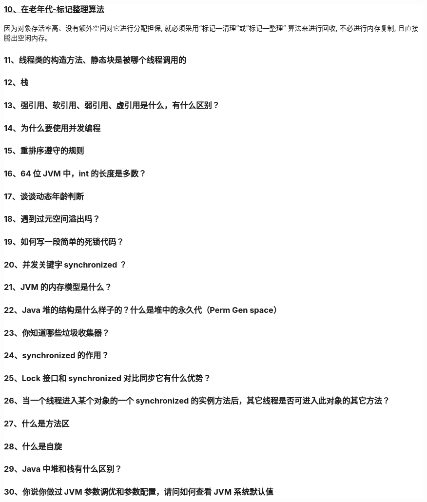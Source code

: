 ### [10、在老年代-标记整理算法](https://gitlab.gaorta.com/devteam/learning-journey/study-materials-collection/-/tree/master/docs/并发编程/并发编程面试题大汇总，2021年附答案解析.md#10在老年代-标记整理算法)

因为对象存活率高、没有额外空间对它进行分配担保, 就必须采用“标记—清理”或“标记—整理” 算法来进行回收, 不必进行内存复制, 且直接腾出空闲内存。

### 11、线程类的构造方法、静态块是被哪个线程调用的

### 12、栈

### 13、强引用、软引用、弱引用、虚引用是什么，有什么区别？

### 14、为什么要使用并发编程

### 15、重排序遵守的规则

### 16、64 位 JVM 中，int 的长度是多数？

### 17、谈谈动态年龄判断

### 18、遇到过元空间溢出吗？

### 19、如何写一段简单的死锁代码？

### 20、并发关键字 synchronized ？

### 21、JVM 的内存模型是什么？

### 22、Java 堆的结构是什么样子的？什么是堆中的永久代（Perm Gen space）

### 23、你知道哪些垃圾收集器？

### 24、synchronized 的作用？

### 25、Lock 接口和 synchronized 对比同步它有什么优势？

### 26、当一个线程进入某个对象的一个 synchronized 的实例方法后，其它线程是否可进入此对象的其它方法？

### 27、什么是方法区

### 28、什么是自旋

### 29、Java 中堆和栈有什么区别？

### 30、你说你做过 JVM 参数调优和参数配置，请问如何查看 JVM 系统默认值
